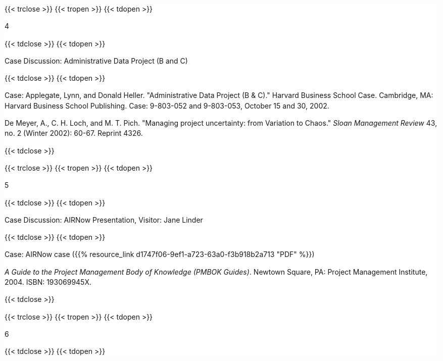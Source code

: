{{< trclose >}}
{{< tropen >}}
{{< tdopen >}}


4


{{< tdclose >}}
{{< tdopen >}}


Case Discussion: Administrative Data Project (B and C)


{{< tdclose >}}
{{< tdopen >}}


Case: Applegate, Lynn, and Donald Heller. "Administrative Data Project (B & C)." Harvard Business School Case. Cambridge, MA: Harvard Business School Publishing. Case: 9-803-052 and 9-803-053, October 15 and 30, 2002.

De Meyer, A., C. H. Loch, and M. T. Pich. "Managing project uncertainty: from Variation to Chaos." _Sloan Management Review_ 43, no. 2 (Winter 2002): 60-67. Reprint 4326.


{{< tdclose >}}

{{< trclose >}}
{{< tropen >}}
{{< tdopen >}}


5


{{< tdclose >}}
{{< tdopen >}}


Case Discussion: AIRNow Presentation, Visitor: Jane Linder


{{< tdclose >}}
{{< tdopen >}}


Case: AIRNow case ({{% resource_link d1747f06-9ef1-a723-63a0-f3b918b2a713 "PDF" %}})

_A Guide to the Project Management Body of Knowledge (PMBOK Guides)_. Newtown Square, PA: Project Management Institute, 2004. ISBN: 193069945X.


{{< tdclose >}}

{{< trclose >}}
{{< tropen >}}
{{< tdopen >}}


6


{{< tdclose >}}
{{< tdopen >}}
